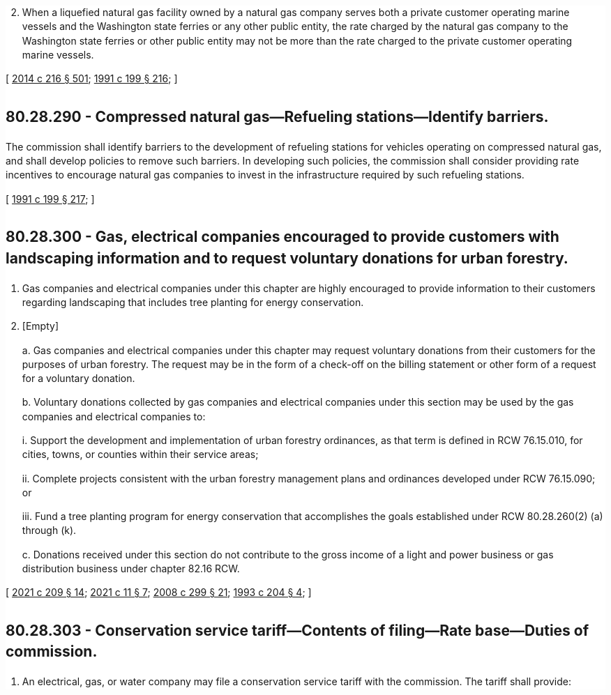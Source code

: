 2. When a liquefied natural gas facility owned by a natural gas company serves both a private customer operating marine vessels and the Washington state ferries or any other public entity, the rate charged by the natural gas company to the Washington state ferries or other public entity may not be more than the rate charged to the private customer operating marine vessels.

\[ [2014 c 216 § 501](http://lawfilesext.leg.wa.gov/biennium/2013-14/Pdf/Bills/Session%20Laws/Senate/6440-S.SL.pdf?cite=2014%20c%20216%20§%20501); [1991 c 199 § 216](http://lawfilesext.leg.wa.gov/biennium/1991-92/Pdf/Bills/Session%20Laws/House/1028-S.SL.pdf?cite=1991%20c%20199%20§%20216); \]

## 80.28.290 - Compressed natural gas—Refueling stations—Identify barriers.
The commission shall identify barriers to the development of refueling stations for vehicles operating on compressed natural gas, and shall develop policies to remove such barriers. In developing such policies, the commission shall consider providing rate incentives to encourage natural gas companies to invest in the infrastructure required by such refueling stations.

\[ [1991 c 199 § 217](http://lawfilesext.leg.wa.gov/biennium/1991-92/Pdf/Bills/Session%20Laws/House/1028-S.SL.pdf?cite=1991%20c%20199%20§%20217); \]

## 80.28.300 - Gas, electrical companies encouraged to provide customers with landscaping information and to request voluntary donations for urban forestry.
1. Gas companies and electrical companies under this chapter are highly encouraged to provide information to their customers regarding landscaping that includes tree planting for energy conservation.

2. [Empty]

   a. Gas companies and electrical companies under this chapter may request voluntary donations from their customers for the purposes of urban forestry. The request may be in the form of a check-off on the billing statement or other form of a request for a voluntary donation.

   b. Voluntary donations collected by gas companies and electrical companies under this section may be used by the gas companies and electrical companies to:

      i. Support the development and implementation of urban forestry ordinances, as that term is defined in RCW 76.15.010, for cities, towns, or counties within their service areas;

      ii. Complete projects consistent with the urban forestry management plans and ordinances developed under RCW 76.15.090; or

      iii. Fund a tree planting program for energy conservation that accomplishes the goals established under RCW 80.28.260(2) (a) through (k).

   c. Donations received under this section do not contribute to the gross income of a light and power business or gas distribution business under chapter 82.16 RCW.

\[ [2021 c 209 § 14](http://lawfilesext.leg.wa.gov/biennium/2021-22/Pdf/Bills/Session%20Laws/House/1216-S2.SL.pdf?cite=2021%20c%20209%20§%2014); [2021 c 11 § 7](http://lawfilesext.leg.wa.gov/biennium/2021-22/Pdf/Bills/Session%20Laws/House/1114-S.SL.pdf?cite=2021%20c%2011%20§%207); [2008 c 299 § 21](http://lawfilesext.leg.wa.gov/biennium/2007-08/Pdf/Bills/Session%20Laws/House/2844-S2.SL.pdf?cite=2008%20c%20299%20§%2021); [1993 c 204 § 4](http://lawfilesext.leg.wa.gov/biennium/1993-94/Pdf/Bills/Session%20Laws/Senate/5159-S.SL.pdf?cite=1993%20c%20204%20§%204); \]

## 80.28.303 - Conservation service tariff—Contents of filing—Rate base—Duties of commission.
1. An electrical, gas, or water company may file a conservation service tariff with the commission. The tariff shall provide:
